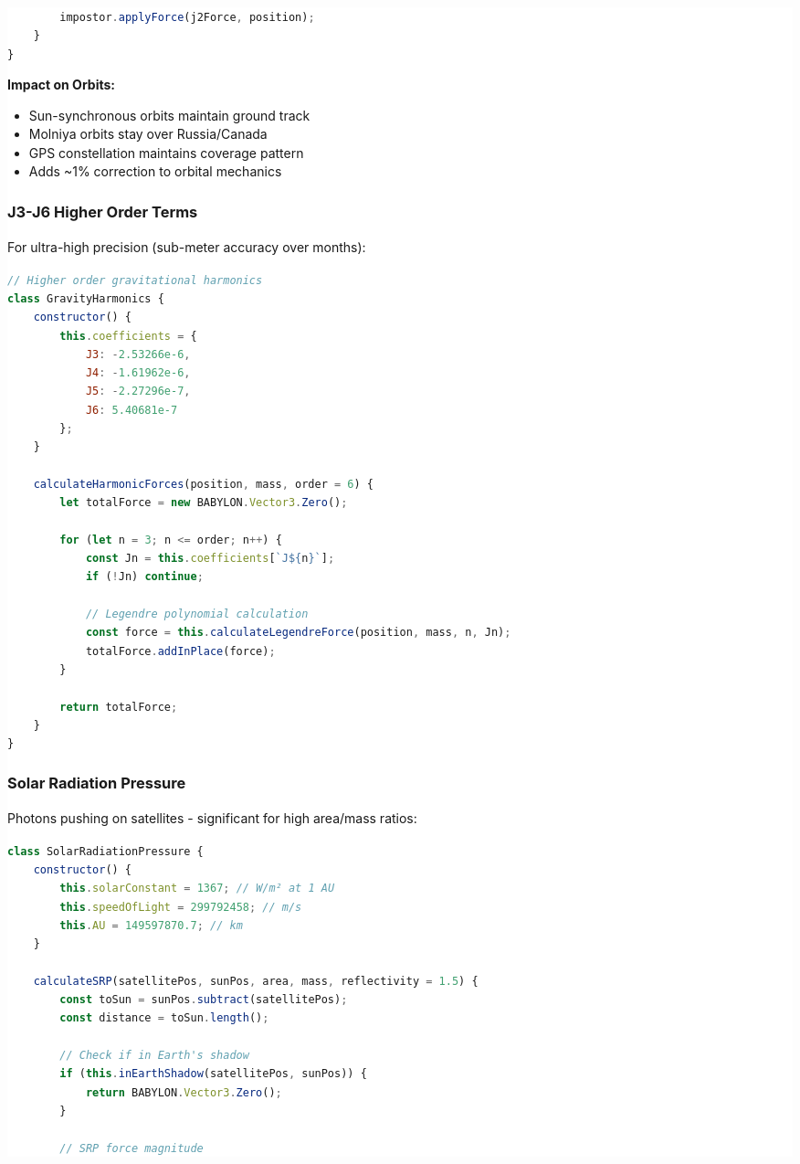 ```javascript
        impostor.applyForce(j2Force, position);
    }
}
```

**Impact on Orbits:**
- Sun-synchronous orbits maintain ground track
- Molniya orbits stay over Russia/Canada
- GPS constellation maintains coverage pattern
- Adds ~1% correction to orbital mechanics

### J3-J6 Higher Order Terms
For ultra-high precision (sub-meter accuracy over months):

```javascript
// Higher order gravitational harmonics
class GravityHarmonics {
    constructor() {
        this.coefficients = {
            J3: -2.53266e-6,
            J4: -1.61962e-6,
            J5: -2.27296e-7,
            J6: 5.40681e-7
        };
    }
    
    calculateHarmonicForces(position, mass, order = 6) {
        let totalForce = new BABYLON.Vector3.Zero();
        
        for (let n = 3; n <= order; n++) {
            const Jn = this.coefficients[`J${n}`];
            if (!Jn) continue;
            
            // Legendre polynomial calculation
            const force = this.calculateLegendreForce(position, mass, n, Jn);
            totalForce.addInPlace(force);
        }
        
        return totalForce;
    }
}
```

### Solar Radiation Pressure
Photons pushing on satellites - significant for high area/mass ratios:

```javascript
class SolarRadiationPressure {
    constructor() {
        this.solarConstant = 1367; // W/m² at 1 AU
        this.speedOfLight = 299792458; // m/s
        this.AU = 149597870.7; // km
    }
    
    calculateSRP(satellitePos, sunPos, area, mass, reflectivity = 1.5) {
        const toSun = sunPos.subtract(satellitePos);
        const distance = toSun.length();
        
        // Check if in Earth's shadow
        if (this.inEarthShadow(satellitePos, sunPos)) {
            return BABYLON.Vector3.Zero();
        }
        
        // SRP force magnitude
```